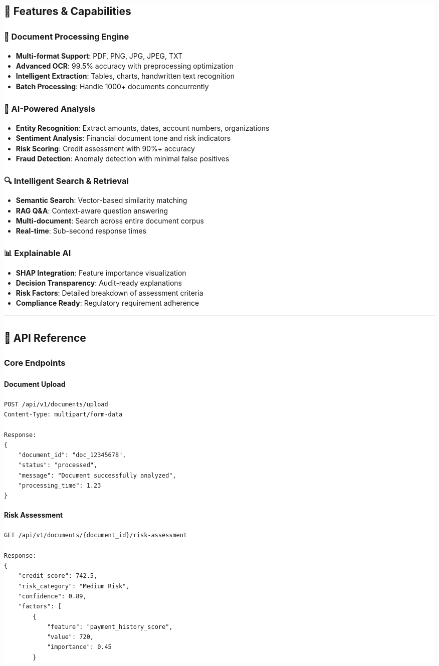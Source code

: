 
## 🚀 Features & Capabilities

### 📄 Document Processing Engine
- **Multi-format Support**: PDF, PNG, JPG, JPEG, TXT
- **Advanced OCR**: 99.5% accuracy with preprocessing optimization
- **Intelligent Extraction**: Tables, charts, handwritten text recognition
- **Batch Processing**: Handle 1000+ documents concurrently

### 🧠 AI-Powered Analysis
- **Entity Recognition**: Extract amounts, dates, account numbers, organizations
- **Sentiment Analysis**: Financial document tone and risk indicators
- **Risk Scoring**: Credit assessment with 90%+ accuracy
- **Fraud Detection**: Anomaly detection with minimal false positives

### 🔍 Intelligent Search & Retrieval
- **Semantic Search**: Vector-based similarity matching
- **RAG Q&A**: Context-aware question answering
- **Multi-document**: Search across entire document corpus
- **Real-time**: Sub-second response times

### 📊 Explainable AI
- **SHAP Integration**: Feature importance visualization
- **Decision Transparency**: Audit-ready explanations
- **Risk Factors**: Detailed breakdown of assessment criteria
- **Compliance Ready**: Regulatory requirement adherence

---

## 🔧 API Reference

### Core Endpoints

#### Document Upload
```http
POST /api/v1/documents/upload
Content-Type: multipart/form-data

Response:
{
    "document_id": "doc_12345678",
    "status": "processed",
    "message": "Document successfully analyzed",
    "processing_time": 1.23
}
```

#### Risk Assessment
```http
GET /api/v1/documents/{document_id}/risk-assessment

Response:
{
    "credit_score": 742.5,
    "risk_category": "Medium Risk",
    "confidence": 0.89,
    "factors": [
        {
            "feature": "payment_history_score",
            "value": 720,
            "importance": 0.45
        }
```